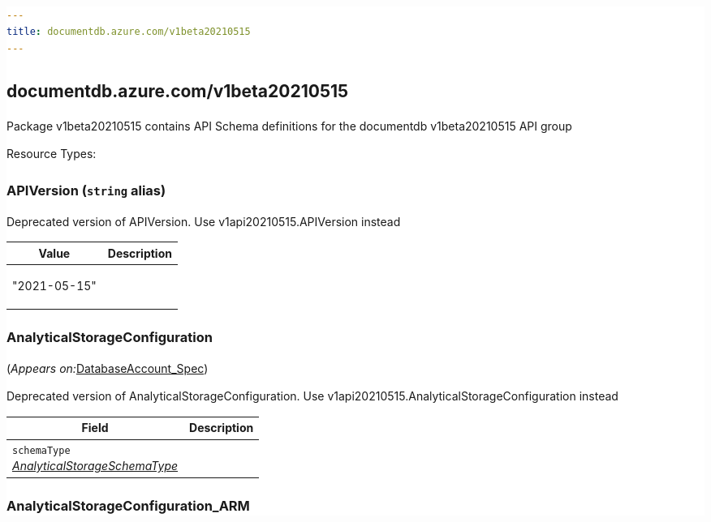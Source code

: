 ```yaml
---
title: documentdb.azure.com/v1beta20210515
---
```

<h2 id="documentdb.azure.com/v1beta20210515">documentdb.azure.com/v1beta20210515</h2>
<div>
<p>Package v1beta20210515 contains API Schema definitions for the documentdb v1beta20210515 API group</p>
</div>
Resource Types:
<ul></ul>
<h3 id="documentdb.azure.com/v1beta20210515.APIVersion">APIVersion
(<code>string</code> alias)</h3>
<div>
<p>Deprecated version of APIVersion. Use v1api20210515.APIVersion instead</p>
</div>
<table>
<thead>
<tr>
<th>Value</th>
<th>Description</th>
</tr>
</thead>
<tbody><tr><td><p>&#34;2021-05-15&#34;</p></td>
<td></td>
</tr></tbody>
</table>
<h3 id="documentdb.azure.com/v1beta20210515.AnalyticalStorageConfiguration">AnalyticalStorageConfiguration
</h3>
<p>
(<em>Appears on:</em><a href="#documentdb.azure.com/v1beta20210515.DatabaseAccount_Spec">DatabaseAccount_Spec</a>)
</p>
<div>
<p>Deprecated version of AnalyticalStorageConfiguration. Use v1api20210515.AnalyticalStorageConfiguration instead</p>
</div>
<table>
<thead>
<tr>
<th>Field</th>
<th>Description</th>
</tr>
</thead>
<tbody>
<tr>
<td>
<code>schemaType</code><br/>
<em>
<a href="#documentdb.azure.com/v1beta20210515.AnalyticalStorageSchemaType">
AnalyticalStorageSchemaType
</a>
</em>
</td>
<td>
</td>
</tr>
</tbody>
</table>
<h3 id="documentdb.azure.com/v1beta20210515.AnalyticalStorageConfiguration_ARM">AnalyticalStorageConfiguration_ARM
